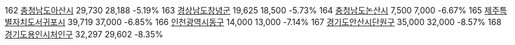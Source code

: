  <tr class="item">
    <td>162</td>
    <td><a href="/apt/충청남도아산시">충청남도아산시</a></td>
    <td>29,730</td>
    <td>28,188</td>
    <td>-5.19%</td>
  </tr>

  <tr class="item">
    <td>163</td>
    <td><a href="/apt/경상남도창녕군">경상남도창녕군</a></td>
    <td>19,625</td>
    <td>18,500</td>
    <td>-5.73%</td>
  </tr>

  <tr class="item">
    <td>164</td>
    <td><a href="/apt/충청남도논산시">충청남도논산시</a></td>
    <td>7,500</td>
    <td>7,000</td>
    <td>-6.67%</td>
  </tr>

  <tr class="item">
    <td>165</td>
    <td><a href="/apt/제주특별자치도서귀포시">제주특별자치도서귀포시</a></td>
    <td>39,719</td>
    <td>37,000</td>
    <td>-6.85%</td>
  </tr>

  <tr class="item">
    <td>166</td>
    <td><a href="/apt/인천광역시동구">인천광역시동구</a></td>
    <td>14,000</td>
    <td>13,000</td>
    <td>-7.14%</td>
  </tr>

  <tr class="item">
    <td>167</td>
    <td><a href="/apt/경기도안산시단원구">경기도안산시단원구</a></td>
    <td>35,000</td>
    <td>32,000</td>
    <td>-8.57%</td>
  </tr>

  <tr class="item">
    <td>168</td>
    <td><a href="/apt/경기도용인시처인구">경기도용인시처인구</a></td>
    <td>32,297</td>
    <td>29,602</td>
    <td>-8.35%</td>
  </tr>
